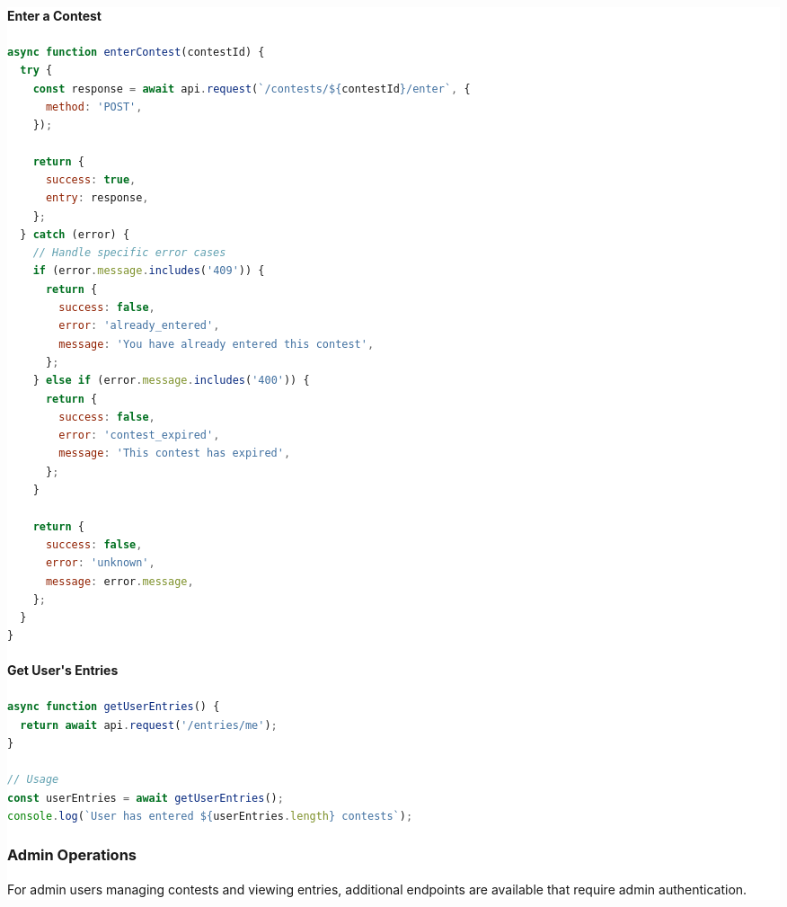 #### Enter a Contest
```javascript
async function enterContest(contestId) {
  try {
    const response = await api.request(`/contests/${contestId}/enter`, {
      method: 'POST',
    });
    
    return {
      success: true,
      entry: response,
    };
  } catch (error) {
    // Handle specific error cases
    if (error.message.includes('409')) {
      return {
        success: false,
        error: 'already_entered',
        message: 'You have already entered this contest',
      };
    } else if (error.message.includes('400')) {
      return {
        success: false,
        error: 'contest_expired',
        message: 'This contest has expired',
      };
    }
    
    return {
      success: false,
      error: 'unknown',
      message: error.message,
    };
  }
}
```

#### Get User's Entries
```javascript
async function getUserEntries() {
  return await api.request('/entries/me');
}

// Usage
const userEntries = await getUserEntries();
console.log(`User has entered ${userEntries.length} contests`);
```

### Admin Operations

For admin users managing contests and viewing entries, additional endpoints are available that require admin authentication.
